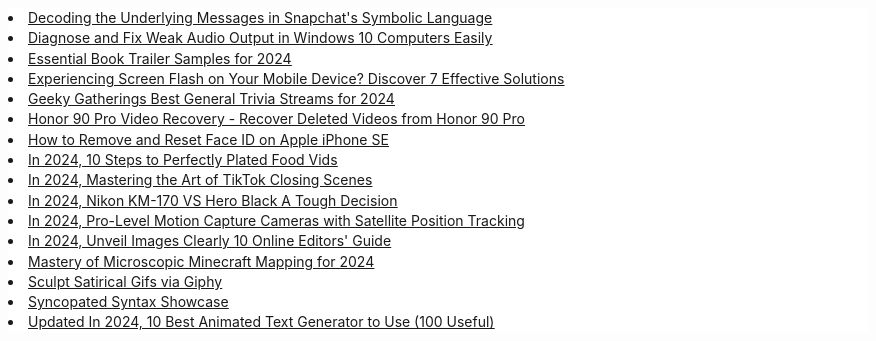 <li><a href="https://tiktok-video-recordings.techidaily.com/decoding-the-underlying-messages-in-snapchats-symbolic-language/"><u>Decoding the Underlying Messages in Snapchat's Symbolic Language</u></a></li>
<li><a href="https://sound-issues.techidaily.com/diagnose-and-fix-weak-audio-output-in-windows-10-computers-easily/"><u>Diagnose and Fix Weak Audio Output in Windows 10 Computers Easily</u></a></li>
<li><a href="https://fox-direct.techidaily.com/essential-book-trailer-samples-for-2024/"><u>Essential Book Trailer Samples for 2024</u></a></li>
<li><a href="https://fox-that.techidaily.com/experiencing-screen-flash-on-your-mobile-device-discover-7-effective-solutions/"><u>Experiencing Screen Flash on Your Mobile Device? Discover 7 Effective Solutions</u></a></li>
<li><a href="https://fox-direct.techidaily.com/geeky-gatherings-best-general-trivia-streams-for-2024/"><u>Geeky Gatherings  Best General Trivia Streams for 2024</u></a></li>
<li><a href="https://phone-solutions.techidaily.com/honor-90-pro-video-recovery-recover-deleted-videos-from-honor-90-pro-by-fonelab-android-recover-video/"><u>Honor 90 Pro Video Recovery - Recover Deleted Videos from Honor 90 Pro</u></a></li>
<li><a href="https://ios-unlock.techidaily.com/how-to-remove-and-reset-face-id-on-apple-iphone-se-by-drfone-ios/"><u>How to Remove and Reset Face ID on Apple iPhone SE</u></a></li>
<li><a href="https://fox-direct.techidaily.com/in-2024-10-steps-to-perfectly-plated-food-vids/"><u>In 2024, 10 Steps to Perfectly Plated Food Vids</u></a></li>
<li><a href="https://tiktok-videos.techidaily.com/in-2024-mastering-the-art-of-tiktok-closing-scenes/"><u>In 2024, Mastering the Art of TikTok Closing Scenes</u></a></li>
<li><a href="https://fox-direct.techidaily.com/in-2024-nikon-km-170-vs-hero-black-a-tough-decision/"><u>In 2024, Nikon KM-170 VS Hero Black  A Tough Decision</u></a></li>
<li><a href="https://fox-direct.techidaily.com/in-2024-pro-level-motion-capture-cameras-with-satellite-position-tracking/"><u>In 2024, Pro-Level Motion Capture Cameras with Satellite Position Tracking</u></a></li>
<li><a href="https://fox-direct.techidaily.com/in-2024-unveil-images-clearly-10-online-editors-guide/"><u>In 2024, Unveil Images Clearly  10 Online Editors' Guide</u></a></li>
<li><a href="https://fox-direct.techidaily.com/mastery-of-microscopic-minecraft-mapping-for-2024/"><u>Mastery of Microscopic Minecraft Mapping for 2024</u></a></li>
<li><a href="https://extra-lessons.techidaily.com/sculpt-satirical-gifs-via-giphy/"><u>Sculpt Satirical Gifs via Giphy</u></a></li>
<li><a href="https://fox-direct.techidaily.com/syncopated-syntax-showcase/"><u>Syncopated Syntax Showcase</u></a></li>
<li><a href="https://ai-video-apps.techidaily.com/updated-in-2024-10-best-animated-text-generator-to-use-100-useful/"><u>Updated In 2024, 10 Best Animated Text Generator to Use (100 Useful)</u></a></li>
</ul></div>
